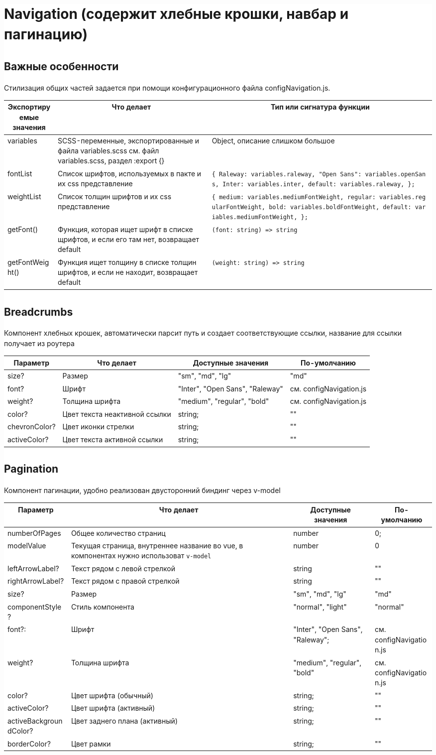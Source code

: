 # Navigation (содержит хлебные крошки, навбар и пагинацию)

## Важные особенности

Стилизация общих частей задается при помощи конфигурационного файла configNavigation.js.

| Экспортируемые значения | Что делает                                                                                          | Тип или сигнатура функции                                                                                                                             |
| ----------------------- | --------------------------------------------------------------------------------------------------- | ----------------------------------------------------------------------------------------------------------------------------------------------------- |
| variables               | SCSS-переменные, экспортированные и файла variables.scss cм. файл variables.scss, раздел :export {} | Object, описание слишком большое                                                                                                                      |
| fontList                | Список шрифтов, используемых в пакте и их css представление                                         | `{ Raleway: variables.raleway, "Open Sans": variables.openSans, Inter: variables.inter, default: variables.raleway, };`                               |
| weightList              | Список толщин шрифтов и их css представление                                                        | `{ medium: variables.mediumFontWeight, regular: variables.regularFontWeight, bold: variables.boldFontWeight, default: variables.mediumFontWeight, };` |
| getFont()               | Функция, которая ищет шрифт в списке щрифтов, и если его там нет, возвращает default                | `(font: string) => string`                                                                                                                            |
| getFontWeight()         | Функция ищет толщину в списке толщин шрифтов, и если не находит, возвращает default                 | `(weight: string) => string`                                                                                                                          |

## Breadcrumbs

Компонент хлебных крошек, автоматически парсит путь и создает соответствующие ссылки, название для ссылки получает из роутера

| Параметр      | Что делает                    | Доступные значения              | По-умолчанию  |
| ------------- | ----------------------------- | ------------------------------- | ------------- |
| size?         | Размер                        | "sm", "md", "lg"                | "md"          |
| font?         | Шрифт                         | "Inter", "Open Sans", "Raleway" | см. configNavigation.js |
| weight?       | Толщина шрифта                | "medium", "regular", "bold"     | см. configNavigation.js |
| color?        | Цвет текста неактивной ссылки | string;                         | ""            |
| chevronColor? | Цвет иконки стрелки           | string;                         | ""            |
| activeColor?  | Цвет текста активной ссылки   | string;                         | ""            |

## Pagination

Компонент пагинации, удобно реализован двусторонний биндинг через v-model

| Параметр               | Что делает                                                                              | Доступные значения               | По-умолчанию  |
| ---------------------- | --------------------------------------------------------------------------------------- | -------------------------------- | ------------- |
| numberOfPages          | Общее количество страниц                                                                | number                           | 0;            |
| modelValue             | Текущая страница, внутреннее название во vue, в компонентах нужно использоват `v-model` | number                           | 0             |
| leftArrowLabel?        | Текст рядом с левой стрелкой                                                            | string                           | ""            |
| rightArrowLabel?       | Текст рядом с правой стрелкой                                                           | string                           | ""            |
| size?                  | Размер                                                                                  | "sm", "md", "lg"                 | "md"          |
| componentStyle?        | Стиль компонента                                                                        | "normal", "light"                | "normal"      |
| font?:                 | Шрифт                                                                                   | "Inter", "Open Sans", "Raleway"; | см. configNavigation.js |
| weight?                | Толщина шрифта                                                                          | "medium", "regular", "bold"      | см. configNavigation.js |
| color?                 | Цвет шрифта (обычный)                                                                   | string;                          | ""            |
| activeColor?           | Цвет шрифта (активный)                                                                  | string;                          | ""            |
| activeBackgroundColor? | Цвет заднего плана (активный)                                                           | string;                          | ""            |
| borderColor?           | Цвет рамки                                                                              | string;                          | ""            |
